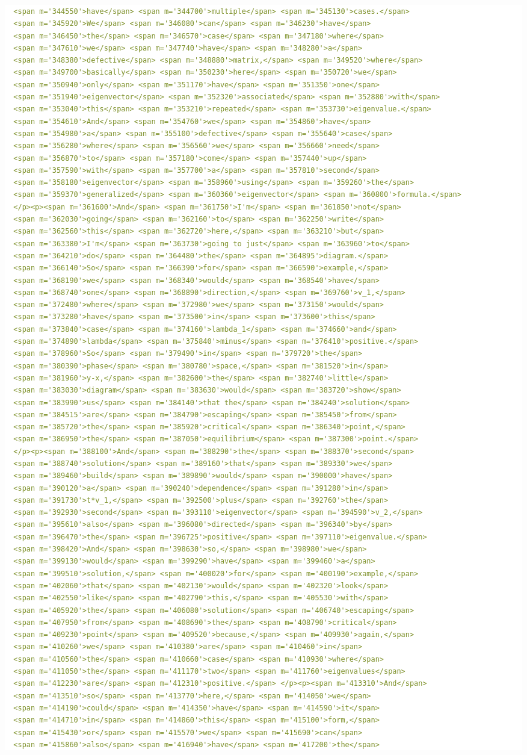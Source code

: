 ```yaml
  <span m='344550'>have</span> <span m='344700'>multiple</span> <span m='345130'>cases.</span>
  <span m='345920'>We</span> <span m='346080'>can</span> <span m='346230'>have</span>
  <span m='346450'>the</span> <span m='346570'>case</span> <span m='347180'>where</span>
  <span m='347610'>we</span> <span m='347740'>have</span> <span m='348280'>a</span>
  <span m='348380'>defective</span> <span m='348880'>matrix,</span> <span m='349520'>where</span>
  <span m='349700'>basically</span> <span m='350230'>here</span> <span m='350720'>we</span>
  <span m='350940'>only</span> <span m='351170'>have</span> <span m='351350'>one</span>
  <span m='351940'>eigenvector</span> <span m='352320'>associated</span> <span m='352880'>with</span>
  <span m='353040'>this</span> <span m='353210'>repeated</span> <span m='353730'>eigenvalue.</span>
  <span m='354610'>And</span> <span m='354760'>we</span> <span m='354860'>have</span>
  <span m='354980'>a</span> <span m='355100'>defective</span> <span m='355640'>case</span>
  <span m='356280'>where</span> <span m='356560'>we</span> <span m='356660'>need</span>
  <span m='356870'>to</span> <span m='357180'>come</span> <span m='357440'>up</span>
  <span m='357590'>with</span> <span m='357700'>a</span> <span m='357810'>second</span>
  <span m='358180'>eigenvector</span> <span m='358960'>using</span> <span m='359260'>the</span>
  <span m='359370'>generalized</span> <span m='360360'>eigenvector</span> <span m='360800'>formula.</span>
  </p><p><span m='361600'>And</span> <span m='361750'>I'm</span> <span m='361850'>not</span>
  <span m='362030'>going</span> <span m='362160'>to</span> <span m='362250'>write</span>
  <span m='362560'>this</span> <span m='362720'>here,</span> <span m='363210'>but</span>
  <span m='363380'>I'm</span> <span m='363730'>going to just</span> <span m='363960'>to</span>
  <span m='364210'>do</span> <span m='364480'>the</span> <span m='364895'>diagram.</span>
  <span m='366140'>So</span> <span m='366390'>for</span> <span m='366590'>example,</span>
  <span m='368190'>we</span> <span m='368340'>would</span> <span m='368540'>have</span>
  <span m='368740'>one</span> <span m='368890'>direction,</span> <span m='369760'>v_1,</span>
  <span m='372480'>where</span> <span m='372980'>we</span> <span m='373150'>would</span>
  <span m='373280'>have</span> <span m='373500'>in</span> <span m='373600'>this</span>
  <span m='373840'>case</span> <span m='374160'>lambda_1</span> <span m='374660'>and</span>
  <span m='374890'>lambda</span> <span m='375840'>minus</span> <span m='376410'>positive.</span>
  <span m='378960'>So</span> <span m='379490'>in</span> <span m='379720'>the</span>
  <span m='380390'>phase</span> <span m='380780'>space,</span> <span m='381520'>in</span>
  <span m='381960'>y-x,</span> <span m='382600'>the</span> <span m='382740'>little</span>
  <span m='383030'>diagram</span> <span m='383630'>would</span> <span m='383720'>show</span>
  <span m='383990'>us</span> <span m='384140'>that the</span> <span m='384240'>solution</span>
  <span m='384515'>are</span> <span m='384790'>escaping</span> <span m='385450'>from</span>
  <span m='385720'>the</span> <span m='385920'>critical</span> <span m='386340'>point,</span>
  <span m='386950'>the</span> <span m='387050'>equilibrium</span> <span m='387300'>point.</span>
  </p><p><span m='388100'>And</span> <span m='388290'>the</span> <span m='388370'>second</span>
  <span m='388740'>solution</span> <span m='389160'>that</span> <span m='389330'>we</span>
  <span m='389460'>build</span> <span m='389890'>would</span> <span m='390000'>have</span>
  <span m='390120'>a</span> <span m='390240'>dependence</span> <span m='391280'>in</span>
  <span m='391730'>t*v_1,</span> <span m='392500'>plus</span> <span m='392760'>the</span>
  <span m='392930'>second</span> <span m='393110'>eigenvector</span> <span m='394590'>v_2,</span>
  <span m='395610'>also</span> <span m='396080'>directed</span> <span m='396340'>by</span>
  <span m='396470'>the</span> <span m='396725'>positive</span> <span m='397110'>eigenvalue.</span>
  <span m='398420'>And</span> <span m='398630'>so,</span> <span m='398980'>we</span>
  <span m='399130'>would</span> <span m='399290'>have</span> <span m='399460'>a</span>
  <span m='399510'>solution,</span> <span m='400020'>for</span> <span m='400190'>example,</span>
  <span m='402060'>that</span> <span m='402130'>would</span> <span m='402320'>look</span>
  <span m='402550'>like</span> <span m='402790'>this,</span> <span m='405530'>with</span>
  <span m='405920'>the</span> <span m='406080'>solution</span> <span m='406740'>escaping</span>
  <span m='407950'>from</span> <span m='408690'>the</span> <span m='408790'>critical</span>
  <span m='409230'>point</span> <span m='409520'>because,</span> <span m='409930'>again,</span>
  <span m='410260'>we</span> <span m='410380'>are</span> <span m='410460'>in</span>
  <span m='410560'>the</span> <span m='410660'>case</span> <span m='410930'>where</span>
  <span m='411050'>the</span> <span m='411170'>two</span> <span m='411760'>eigenvalues</span>
  <span m='412230'>are</span> <span m='412310'>positive.</span> </p><p><span m='413310'>And</span>
  <span m='413510'>so</span> <span m='413770'>here,</span> <span m='414050'>we</span>
  <span m='414190'>could</span> <span m='414350'>have</span> <span m='414590'>it</span>
  <span m='414710'>in</span> <span m='414860'>this</span> <span m='415100'>form,</span>
  <span m='415430'>or</span> <span m='415570'>we</span> <span m='415690'>can</span>
  <span m='415860'>also</span> <span m='416940'>have</span> <span m='417200'>the</span>
```